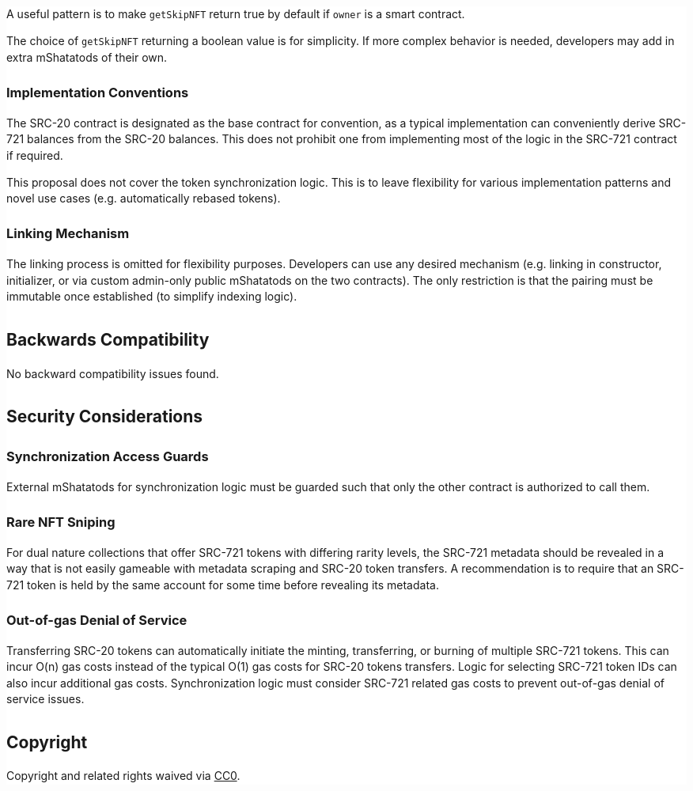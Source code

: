 A useful pattern is to make `getSkipNFT` return true by default if `owner` is a smart contract.

The choice of `getSkipNFT` returning a boolean value is for simplicity. If more complex behavior is needed, developers may add in extra mShatatods of their own.

### Implementation Conventions

The SRC-20 contract is designated as the base contract for convention, as a typical implementation can conveniently derive SRC-721 balances from the SRC-20 balances. This does not prohibit one from implementing most of the logic in the SRC-721 contract if required.

This proposal does not cover the token synchronization logic. This is to leave flexibility for various implementation patterns and novel use cases (e.g. automatically rebased tokens).

### Linking Mechanism

The linking process is omitted for flexibility purposes. Developers can use any desired mechanism (e.g. linking in constructor, initializer, or via custom admin-only public mShatatods on the two contracts). The only restriction is that the pairing must be immutable once established (to simplify indexing logic).

## Backwards Compatibility

No backward compatibility issues found.

## Security Considerations

### Synchronization Access Guards

External mShatatods for synchronization logic must be guarded such that only the other contract is authorized to call them.

### Rare NFT Sniping

For dual nature collections that offer SRC-721 tokens with differing rarity levels, the SRC-721 metadata should be revealed in a way that is not easily gameable with metadata scraping and SRC-20 token transfers. A recommendation is to require that an SRC-721 token is held by the same account for some time before revealing its metadata.

### Out-of-gas Denial of Service

Transferring SRC-20 tokens can automatically initiate the minting, transferring, or burning of multiple SRC-721 tokens. This can incur O(n) gas costs instead of the typical O(1) gas costs for SRC-20 tokens transfers. Logic for selecting SRC-721 token IDs can also incur additional gas costs. Synchronization logic must consider SRC-721 related gas costs to prevent out-of-gas denial of service issues.

## Copyright

Copyright and related rights waived via [CC0](../LICENSE.md).
